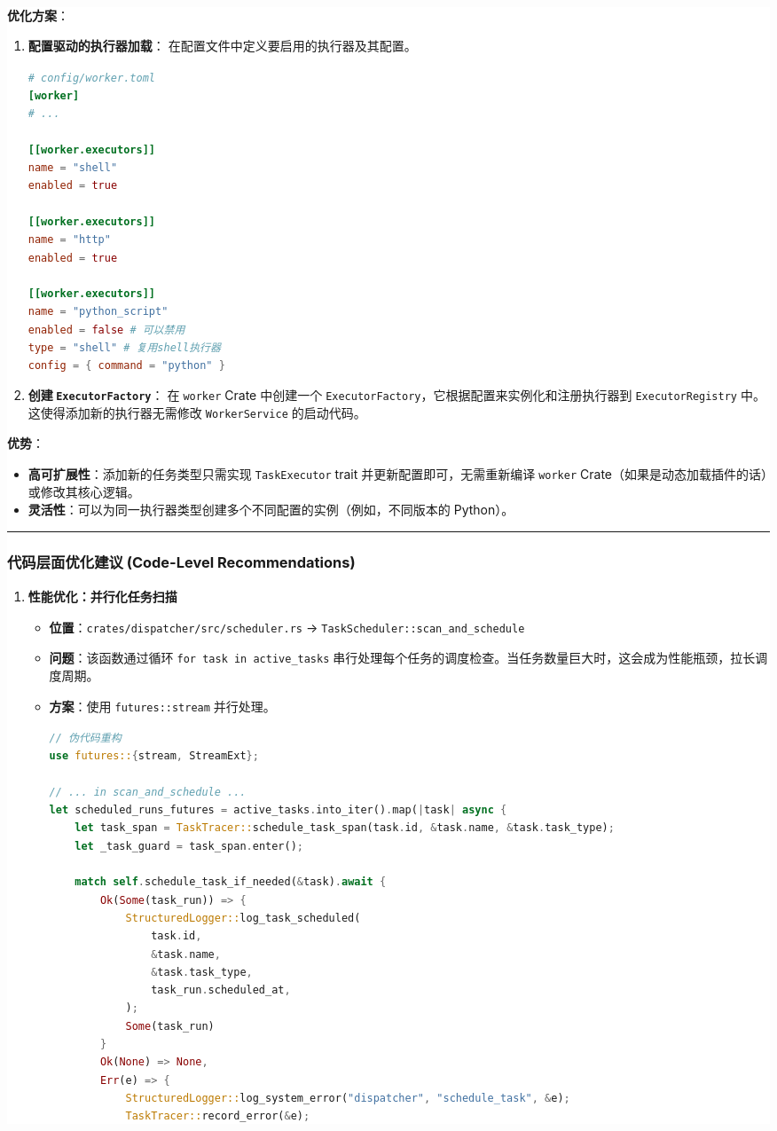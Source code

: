 **优化方案**：

1. **配置驱动的执行器加载**：
    在配置文件中定义要启用的执行器及其配置。

    ```toml
    # config/worker.toml
    [worker]
    # ...
    
    [[worker.executors]]
    name = "shell"
    enabled = true
    
    [[worker.executors]]
    name = "http"
    enabled = true
    
    [[worker.executors]]
    name = "python_script"
    enabled = false # 可以禁用
    type = "shell" # 复用shell执行器
    config = { command = "python" }
    ```

2. **创建 `ExecutorFactory`**：
    在 `worker` Crate 中创建一个 `ExecutorFactory`，它根据配置来实例化和注册执行器到 `ExecutorRegistry` 中。这使得添加新的执行器无需修改 `WorkerService` 的启动代码。

**优势**：

* **高可扩展性**：添加新的任务类型只需实现 `TaskExecutor` trait 并更新配置即可，无需重新编译 `worker` Crate（如果是动态加载插件的话）或修改其核心逻辑。
* **灵活性**：可以为同一执行器类型创建多个不同配置的实例（例如，不同版本的 Python）。

---

### **代码层面优化建议 (Code-Level Recommendations)**

1. **性能优化：并行化任务扫描**
    * **位置**：`crates/dispatcher/src/scheduler.rs` -> `TaskScheduler::scan_and_schedule`
    * **问题**：该函数通过循环 `for task in active_tasks` 串行处理每个任务的调度检查。当任务数量巨大时，这会成为性能瓶颈，拉长调度周期。
    * **方案**：使用 `futures::stream` 并行处理。

        ```rust
        // 伪代码重构
        use futures::{stream, StreamExt};
        
        // ... in scan_and_schedule ...
        let scheduled_runs_futures = active_tasks.into_iter().map(|task| async {
            let task_span = TaskTracer::schedule_task_span(task.id, &task.name, &task.task_type);
            let _task_guard = task_span.enter();

            match self.schedule_task_if_needed(&task).await {
                Ok(Some(task_run)) => {
                    StructuredLogger::log_task_scheduled(
                        task.id,
                        &task.name,
                        &task.task_type,
                        task_run.scheduled_at,
                    );
                    Some(task_run)
                }
                Ok(None) => None,
                Err(e) => {
                    StructuredLogger::log_system_error("dispatcher", "schedule_task", &e);
                    TaskTracer::record_error(&e);